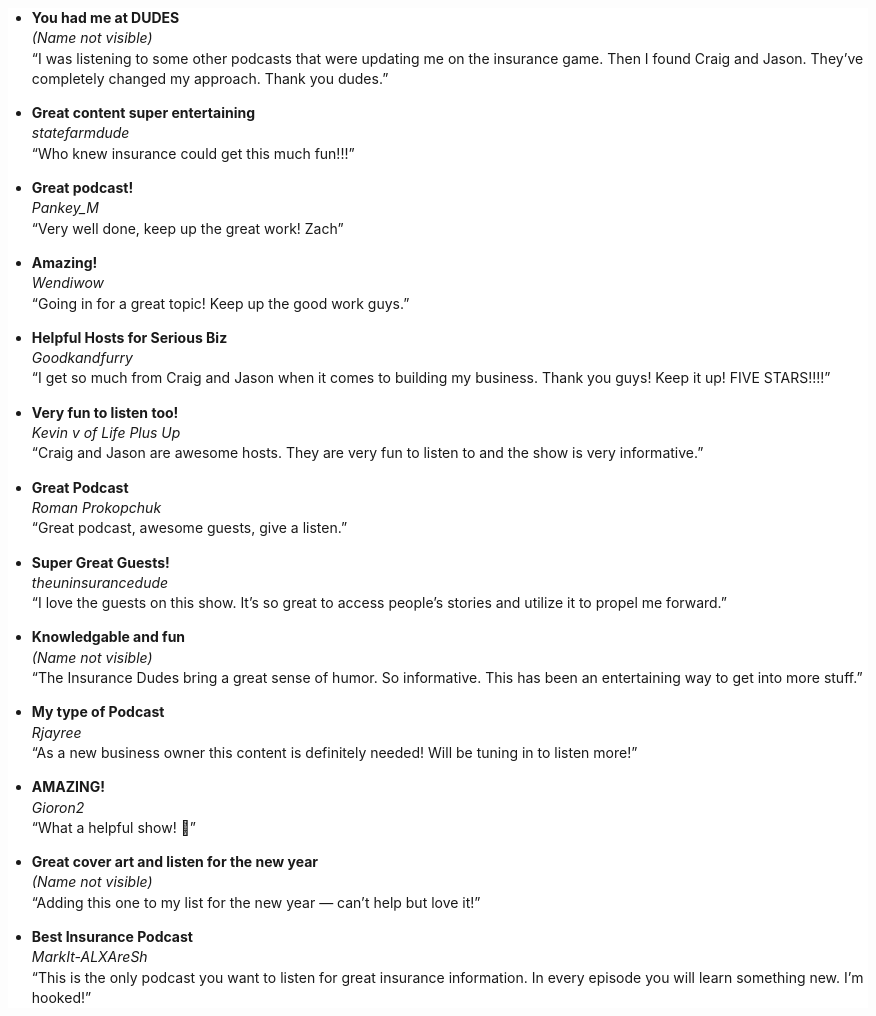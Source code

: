 - **You had me at DUDES**  
  *(Name not visible)*  
  “I was listening to some other podcasts that were updating me on the insurance game. Then I found Craig and Jason. They’ve completely changed my approach. Thank you dudes.”

- **Great content super entertaining**  
  *statefarmdude*  
  “Who knew insurance could get this much fun!!!”

- **Great podcast!**  
  *Pankey_M*  
  “Very well done, keep up the great work! Zach”

- **Amazing!**  
  *Wendiwow*  
  “Going in for a great topic! Keep up the good work guys.”

- **Helpful Hosts for Serious Biz**  
  *Goodkandfurry*  
  “I get so much from Craig and Jason when it comes to building my business. Thank you guys! Keep it up! FIVE STARS!!!!”

- **Very fun to listen too!**  
  *Kevin v of Life Plus Up*  
  “Craig and Jason are awesome hosts. They are very fun to listen to and the show is very informative.”

- **Great Podcast**  
  *Roman Prokopchuk*  
  “Great podcast, awesome guests, give a listen.”

- **Super Great Guests!**  
  *theuninsurancedude*  
  “I love the guests on this show. It’s so great to access people’s stories and utilize it to propel me forward.”

- **Knowledgable and fun**  
  *(Name not visible)*  
  “The Insurance Dudes bring a great sense of humor. So informative. This has been an entertaining way to get into more stuff.”

- **My type of Podcast**  
  *Rjayree*  
  “As a new business owner this content is definitely needed! Will be tuning in to listen more!”

- **AMAZING!**  
  *Gioron2*  
  “What a helpful show! 🦾”

- **Great cover art and listen for the new year**  
  *(Name not visible)*  
  “Adding this one to my list for the new year — can’t help but love it!”

- **Best Insurance Podcast**  
  *MarkIt-ALXAreSh*  
  “This is the only podcast you want to listen for great insurance information. In every episode you will learn something new. I’m hooked!”
